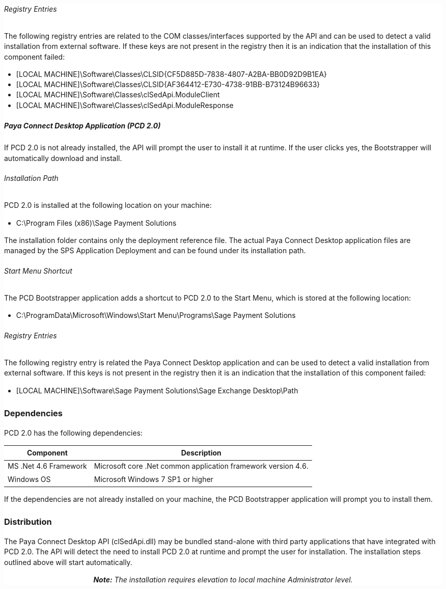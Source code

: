###### Registry Entries
The following registry entries are related to the COM classes/interfaces supported by the API and can be used to detect a valid installation from external software. If these keys are not present in the registry then it is an indication that the installation of this component failed:
* [LOCAL MACHINE]\Software\Classes\CLSID\{CF5D885D-7838-4807-A2BA-BB0D92D9B1EA}
* [LOCAL MACHINE]\Software\Classes\CLSID\{AF364412-E730-4738-91BB-B73124B96633}
* [LOCAL MACHINE]\Software\Classes\clSedApi.ModuleClient
* [LOCAL MACHINE]\Software\Classes\clSedApi.ModuleResponse


##### Paya Connect Desktop Application (PCD 2.0)
If PCD 2.0 is not already installed, the API will prompt the user to install it at runtime.  If the user clicks yes, the Bootstrapper will automatically download and install.
###### Installation Path
PCD 2.0 is installed at the following location on your machine:
* C:\Program Files (x86)\Sage Payment Solutions

The installation folder contains only the deployment reference file. The actual Paya Connect Desktop application files are managed by the SPS Application Deployment and can be found under its installation path.

###### Start Menu Shortcut
The PCD Bootstrapper application adds a shortcut to PCD 2.0 to the Start Menu, which is stored at the following location:
* C:\ProgramData\Microsoft\Windows\Start Menu\Programs\Sage Payment Solutions

###### Registry Entries
The following registry entry is related the Paya Connect Desktop application and can be used to detect a valid installation from external software. If this keys is not present in the registry then it is an indication that the installation of this component failed:
* [LOCAL MACHINE]\Software\Sage Payment Solutions\Sage Exchange Desktop\Path

### <a name="Dependencies"></a> Dependencies
PCD 2.0 has the following dependencies:

| Component             | Description                                                   |
|-----------------------|---------------------------------------------------------------|
| MS .Net 4.6 Framework | Microsoft core .Net common application framework version 4.6. |
| Windows OS            | Microsoft Windows 7 SP1 or higher                             |

If the dependencies are not already installed on your machine, the PCD Bootstrapper application will prompt you to install them.

### <a name="Distribution"></a> Distribution
The Paya Connect Desktop API (clSedApi.dll) may be bundled stand-alone with third party applications that have integrated with PCD 2.0. The API will detect the need to install PCD 2.0 at runtime and prompt the user for installation. The installation steps outlined above will start automatically.

<div align="center">

_**Note:** The installation requires elevation to local machine Administrator level._

</div>
